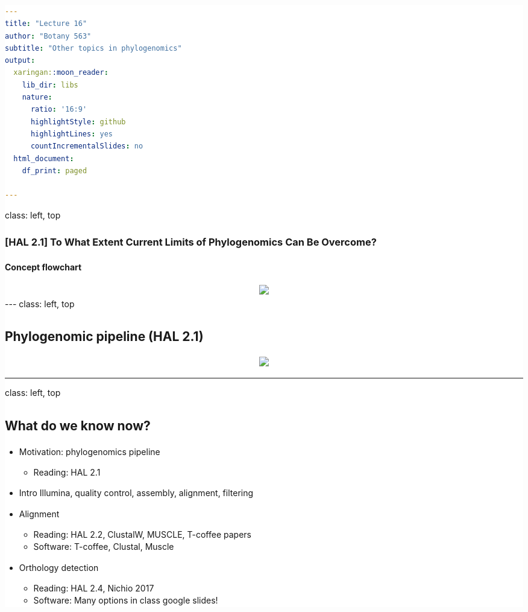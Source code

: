 ```yaml
---
title: "Lecture 16"
author: "Botany 563"
subtitle: "Other topics in phylogenomics"
output:
  xaringan::moon_reader:
    lib_dir: libs
    nature:
      ratio: '16:9'
      highlightStyle: github
      highlightLines: yes
      countIncrementalSlides: no
  html_document:
    df_print: paged

---
```

class: left, top

### [HAL 2.1] To What Extent Current Limits of Phylogenomics Can Be Overcome?

#### Concept flowchart

<div style="text-align:center"><img src="../assets/slides/lecture2/lecture2.001.jpeg" width="650"/></div>
---
class: left, top

## Phylogenomic pipeline (HAL 2.1)

<div style="text-align:center"><img src="../assets/pics/hal2.1-fig2.png" width="650"/></div>

---
class: left, top

## What do we know now?

- Motivation: phylogenomics pipeline
    - Reading: HAL 2.1

- Intro Illumina, quality control, assembly, alignment, filtering


- Alignment
    - Reading: HAL 2.2, ClustalW, MUSCLE, T-coffee papers
    - Software: T-coffee, Clustal, Muscle

- Orthology detection
    - Reading: HAL 2.4, Nichio 2017
    - Software: Many options in class google slides!
